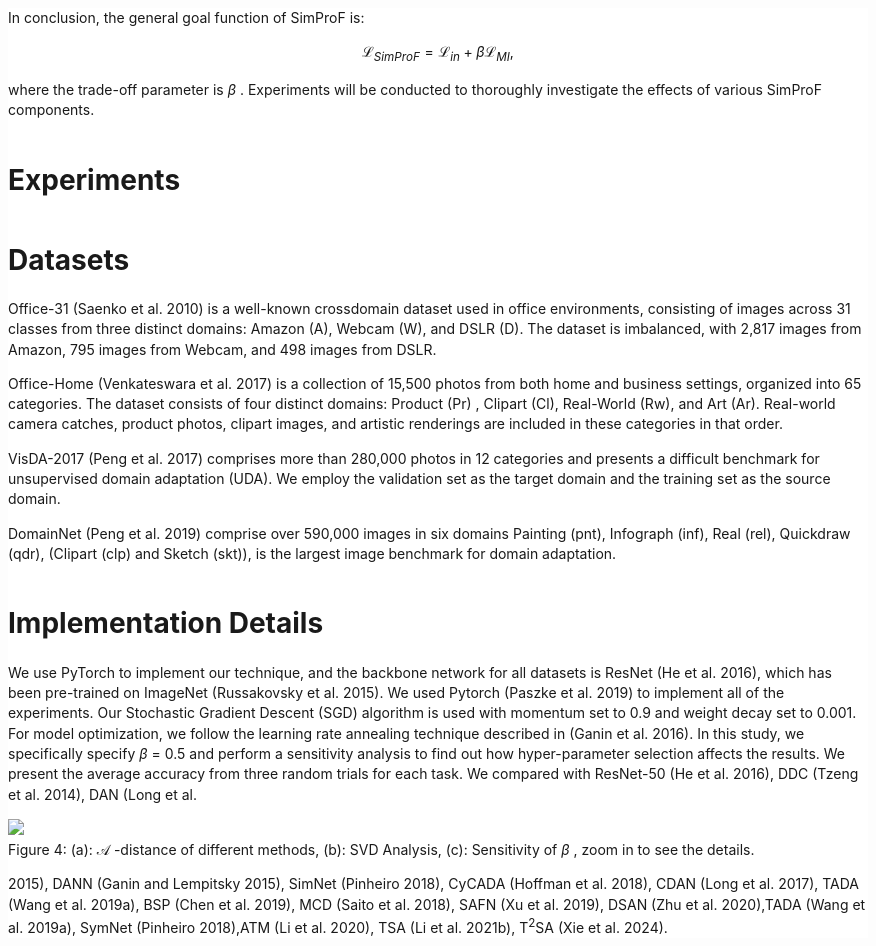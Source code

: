 In conclusion, the general goal function of SimProF is:

$$
\mathcal { L } _ { S i m P r o F } = \mathcal { L } _ { i n } + \beta \mathcal { L } _ { M I } ,
$$

where the trade-off parameter is $\beta$ . Experiments will be conducted to thoroughly investigate the effects of various SimProF components.

# Experiments

# Datasets

Office-31 (Saenko et al. 2010) is a well-known crossdomain dataset used in office environments, consisting of images across 31 classes from three distinct domains: Amazon (A), Webcam (W), and DSLR (D). The dataset is imbalanced, with 2,817 images from Amazon, 795 images from Webcam, and 498 images from DSLR.

Office-Home (Venkateswara et al. 2017) is a collection of 15,500 photos from both home and business settings, organized into 65 categories. The dataset consists of four distinct domains: Product $( \mathrm { P r } )$ , Clipart (Cl), Real-World (Rw), and Art (Ar). Real-world camera catches, product photos, clipart images, and artistic renderings are included in these categories in that order.

VisDA-2017 (Peng et al. 2017) comprises more than 280,000 photos in 12 categories and presents a difficult benchmark for unsupervised domain adaptation (UDA). We employ the validation set as the target domain and the training set as the source domain.

DomainNet (Peng et al. 2019) comprise over 590,000 images in six domains Painting (pnt), Infograph (inf), Real (rel), Quickdraw (qdr), (Clipart (clp) and Sketch (skt)), is the largest image benchmark for domain adaptation.

# Implementation Details

We use PyTorch to implement our technique, and the backbone network for all datasets is ResNet (He et al. 2016), which has been pre-trained on ImageNet (Russakovsky et al. 2015). We used Pytorch (Paszke et al. 2019) to implement all of the experiments. Our Stochastic Gradient Descent (SGD) algorithm is used with momentum set to 0.9 and weight decay set to 0.001. For model optimization, we follow the learning rate annealing technique described in (Ganin et al. 2016). In this study, we specifically specify $\beta ~ = ~ 0 . 5$ and perform a sensitivity analysis to find out how hyper-parameter selection affects the results. We present the average accuracy from three random trials for each task. We compared with ResNet-50 (He et al. 2016), DDC (Tzeng et al. 2014), DAN (Long et al.

![](images/ce94a3acf268edac6e68cdde6f4a33bf3379b3328485be6b0006c9e336d9dea2.jpg)  
Figure 4: (a): $\mathcal { A }$ -distance of different methods, (b): SVD Analysis, (c): Sensitivity of $\beta$ , zoom in to see the details.

2015), DANN (Ganin and Lempitsky 2015), SimNet (Pinheiro 2018), CyCADA (Hoffman et al. 2018), CDAN (Long et al. 2017), TADA (Wang et al. 2019a), BSP (Chen et al. 2019), MCD (Saito et al. 2018), SAFN (Xu et al. 2019), DSAN (Zhu et al. 2020),TADA (Wang et al. 2019a), SymNet (Pinheiro 2018),ATM (Li et al. 2020), TSA (Li et al. 2021b), $\mathrm { T } ^ { \mathrm { 2 } } \mathrm { S A }$ (Xie et al. 2024).
